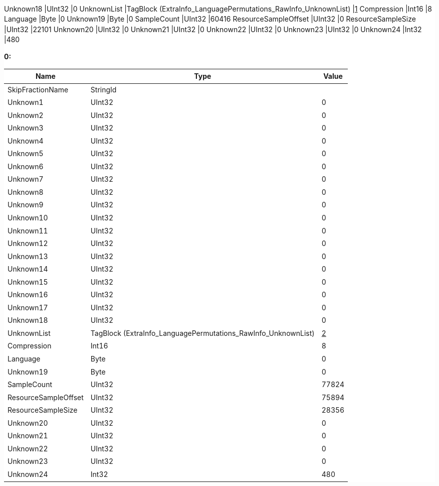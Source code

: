 Unknown18	|UInt32	|0
UnknownList	|TagBlock (ExtraInfo_LanguagePermutations_RawInfo_UnknownList)	|[1](#extrainfo_languagepermutations_rawinfo_unknownlist)
Compression	|Int16	|8
Language	|Byte	|0
Unknown19	|Byte	|0
SampleCount	|UInt32	|60416
ResourceSampleOffset	|UInt32	|0
ResourceSampleSize	|UInt32	|22101
Unknown20	|UInt32	|0
Unknown21	|UInt32	|0
Unknown22	|UInt32	|0
Unknown23	|UInt32	|0
Unknown24	|Int32	|480


**0:**

Name	| Type	| Value
---	|---	|---	|
SkipFractionName	|StringId	|
Unknown1	|UInt32	|0
Unknown2	|UInt32	|0
Unknown3	|UInt32	|0
Unknown4	|UInt32	|0
Unknown5	|UInt32	|0
Unknown6	|UInt32	|0
Unknown7	|UInt32	|0
Unknown8	|UInt32	|0
Unknown9	|UInt32	|0
Unknown10	|UInt32	|0
Unknown11	|UInt32	|0
Unknown12	|UInt32	|0
Unknown13	|UInt32	|0
Unknown14	|UInt32	|0
Unknown15	|UInt32	|0
Unknown16	|UInt32	|0
Unknown17	|UInt32	|0
Unknown18	|UInt32	|0
UnknownList	|TagBlock (ExtraInfo_LanguagePermutations_RawInfo_UnknownList)	|[2](#extrainfo_languagepermutations_rawinfo_unknownlist)
Compression	|Int16	|8
Language	|Byte	|0
Unknown19	|Byte	|0
SampleCount	|UInt32	|77824
ResourceSampleOffset	|UInt32	|75894
ResourceSampleSize	|UInt32	|28356
Unknown20	|UInt32	|0
Unknown21	|UInt32	|0
Unknown22	|UInt32	|0
Unknown23	|UInt32	|0
Unknown24	|Int32	|480
